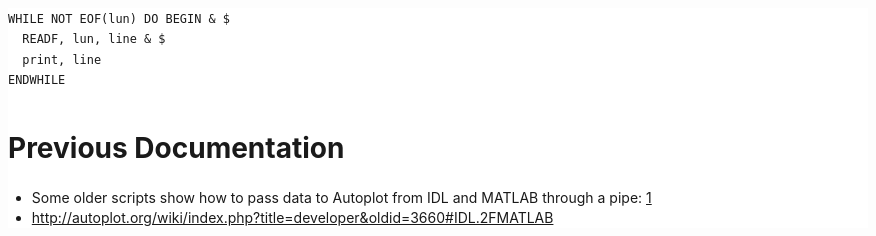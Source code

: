`WHILE NOT EOF(lun) DO BEGIN & $`  
`  READF, lun, line & $`  
`  print, line`  
`ENDWHILE`

# Previous Documentation

  - Some older scripts show how to pass data to Autoplot from IDL and
    MATLAB through a pipe:
    [1](http://autoplot.svn.sourceforge.net/viewvc/autoplot/autoplot/trunk/VirboAutoplot/src/external/)
  - <http://autoplot.org/wiki/index.php?title=developer&oldid=3660#IDL.2FMATLAB>

